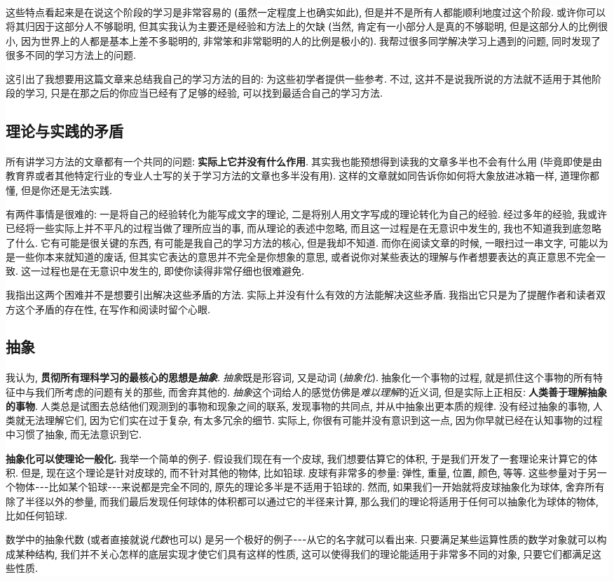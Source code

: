 这些特点看起来是在说这个阶段的学习是非常容易的 (虽然一定程度上也确实如此),
但是并不是所有人都能顺利地度过这个阶段.
或许你可以将其归因于这部分人不够聪明, 但其实我认为主要还是经验和方法上的欠缺
(当然, 肯定有一小部分人是真的不够聪明, 但是这部分人的比例很小, 因为世界上的人都是基本上差不多聪明的,
非常笨和非常聪明的人的比例是极小的).
我帮过很多同学解决学习上遇到的问题, 同时发现了很多不同的学习方法上的问题.

这引出了我想要用这篇文章来总结我自己的学习方法的目的: 为这些初学者提供一些参考.
不过, 这并不是说我所说的方法就不适用于其他阶段的学习,
只是在那之后的你应当已经有了足够的经验, 可以找到最适合自己的学习方法.

## 理论与实践的矛盾

所有讲学习方法的文章都有一个共同的问题: **实际上它并没有什么作用**.
其实我也能预想得到读我的文章多半也不会有什么用
(毕竟即使是由教育界或者其他特定行业的专业人士写的关于学习方法的文章也多半没有用).
这样的文章就如同告诉你如何将大象放进冰箱一样, 道理你都懂, 但是你还是无法实践.

有两件事情是很难的: 一是将自己的经验转化为能写成文字的理论,
二是将别人用文字写成的理论转化为自己的经验.
经过多年的经验, 我或许已经将一些实际上并不平凡的过程当做了理所应当的事, 而从理论的表述中忽略,
而且这一过程是在无意识中发生的, 我也不知道我到底忽略了什么.
它有可能是很关键的东西, 有可能是我自己的学习方法的核心, 但是我却不知道.
而你在阅读文章的时候, 一眼扫过一串文字, 可能以为是一些你本来就知道的废话,
但其实它表达的意思并不完全是你想象的意思, 或者说你对某些表达的理解与作者想要表达的真正意思不完全一致.
这一过程也是在无意识中发生的, 即使你读得非常仔细也很难避免.

我指出这两个困难并不是想要引出解决这些矛盾的方法.
实际上并没有什么有效的方法能解决这些矛盾.
我指出它只是为了提醒作者和读者双方这个矛盾的存在性, 在写作和阅读时留个心眼.

## 抽象

我认为, **贯彻所有理科学习的最核心的思想是*抽象***.
*抽象*既是形容词, 又是动词 (*抽象化*).
抽象化一个事物的过程, 就是抓住这个事物的所有特征中与我们所考虑的问题有关的那些, 而舍弃其他的.
*抽象*这个词给人的感觉仿佛是*难以理解*的近义词, 但是实际上正相反: **人类善于理解抽象的事物**.
人类总是试图去总结他们观测到的事物和现象之间的联系, 发现事物的共同点, 并从中抽象出更本质的规律.
没有经过抽象的事物, 人类就无法理解它们, 因为它们实在过于复杂, 有太多冗余的细节.
实际上, 你很有可能并没有意识到这一点, 因为你早就已经在认知事物的过程中习惯了抽象, 而无法意识到它.

**抽象化可以使理论一般化.** 我举一个简单的例子.
假设我们现在有一个皮球, 我们想要估算它的体积, 于是我们开发了一套理论来计算它的体积.
但是, 现在这个理论是针对皮球的, 而不针对其他的物体, 比如铅球.
皮球有非常多的参量: 弹性, 重量, 位置, 颜色, 等等.
这些参量对于另一个物体---比如某个铅球---来说都是完全不同的, 原先的理论多半是不适用于铅球的.
然而, 如果我们一开始就将皮球抽象化为球体, 舍弃所有除了半径以外的参量,
而我们最后发现任何球体的体积都可以通过它的半径来计算,
那么我们的理论将适用于任何可以抽象化为球体的物体, 比如任何铅球.

数学中的抽象代数 (或者直接就说*代数*也可以) 是另一个极好的例子---从它的名字就可以看出来.
只要满足某些运算性质的数学对象就可以构成某种结构, 我们并不关心怎样的底层实现才使它们具有这样的性质,
这可以使得我们的理论能适用于非常多不同的对象, 只要它们都满足这些性质.
